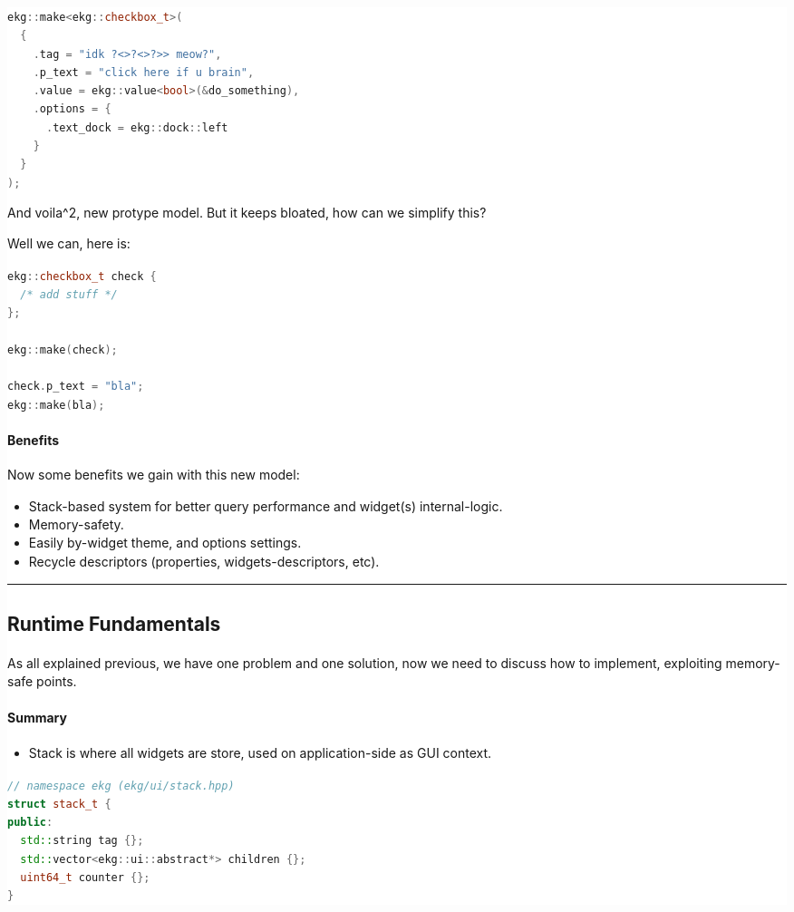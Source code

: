 ```c++
ekg::make<ekg::checkbox_t>(
  {
    .tag = "idk ?<>?<>?>> meow?",
    .p_text = "click here if u brain",
    .value = ekg::value<bool>(&do_something),
    .options = {
      .text_dock = ekg::dock::left
    }
  }
);
```

And voila^2, new protype model. But it keeps bloated, how can we simplify this?

Well we can, here is:

```c++
ekg::checkbox_t check {
  /* add stuff */
};

ekg::make(check);

check.p_text = "bla";
ekg::make(bla);
```

#### Benefits

Now some benefits we gain with this new model:

* Stack-based system for better query performance and widget(s) internal-logic.
* Memory-safety.
* Easily by-widget theme, and options settings.
* Recycle descriptors (properties, widgets-descriptors, etc).

---

## Runtime Fundamentals

As all explained previous, we have one problem and one solution, now we need to discuss how to implement, exploiting memory-safe points.

#### Summary

* Stack is where all widgets are store, used on application-side as GUI context.
```c++
// namespace ekg (ekg/ui/stack.hpp)
struct stack_t {
public:
  std::string tag {};
  std::vector<ekg::ui::abstract*> children {};
  uint64_t counter {};
}
``` 
